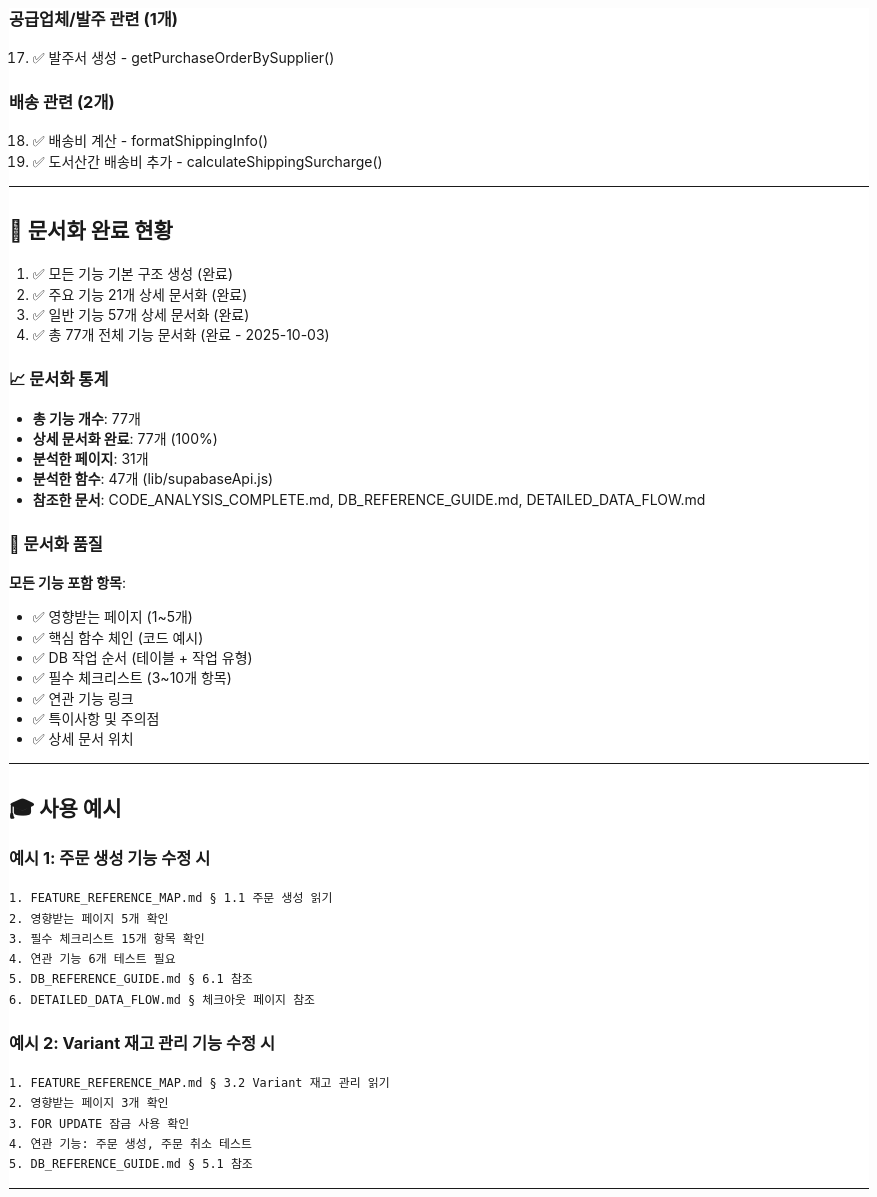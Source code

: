 ### 공급업체/발주 관련 (1개)
17. ✅ 발주서 생성 - getPurchaseOrderBySupplier()

### 배송 관련 (2개)
18. ✅ 배송비 계산 - formatShippingInfo()
19. ✅ 도서산간 배송비 추가 - calculateShippingSurcharge()

---

## 📝 문서화 완료 현황

1. ✅ 모든 기능 기본 구조 생성 (완료)
2. ✅ 주요 기능 21개 상세 문서화 (완료)
3. ✅ 일반 기능 57개 상세 문서화 (완료)
4. ✅ 총 77개 전체 기능 문서화 (완료 - 2025-10-03)

### 📈 문서화 통계
- **총 기능 개수**: 77개
- **상세 문서화 완료**: 77개 (100%)
- **분석한 페이지**: 31개
- **분석한 함수**: 47개 (lib/supabaseApi.js)
- **참조한 문서**: CODE_ANALYSIS_COMPLETE.md, DB_REFERENCE_GUIDE.md, DETAILED_DATA_FLOW.md

### 🎯 문서화 품질
**모든 기능 포함 항목**:
- ✅ 영향받는 페이지 (1~5개)
- ✅ 핵심 함수 체인 (코드 예시)
- ✅ DB 작업 순서 (테이블 + 작업 유형)
- ✅ 필수 체크리스트 (3~10개 항목)
- ✅ 연관 기능 링크
- ✅ 특이사항 및 주의점
- ✅ 상세 문서 위치

---

## 🎓 사용 예시

### 예시 1: 주문 생성 기능 수정 시
```
1. FEATURE_REFERENCE_MAP.md § 1.1 주문 생성 읽기
2. 영향받는 페이지 5개 확인
3. 필수 체크리스트 15개 항목 확인
4. 연관 기능 6개 테스트 필요
5. DB_REFERENCE_GUIDE.md § 6.1 참조
6. DETAILED_DATA_FLOW.md § 체크아웃 페이지 참조
```

### 예시 2: Variant 재고 관리 기능 수정 시
```
1. FEATURE_REFERENCE_MAP.md § 3.2 Variant 재고 관리 읽기
2. 영향받는 페이지 3개 확인
3. FOR UPDATE 잠금 사용 확인
4. 연관 기능: 주문 생성, 주문 취소 테스트
5. DB_REFERENCE_GUIDE.md § 5.1 참조
```

---